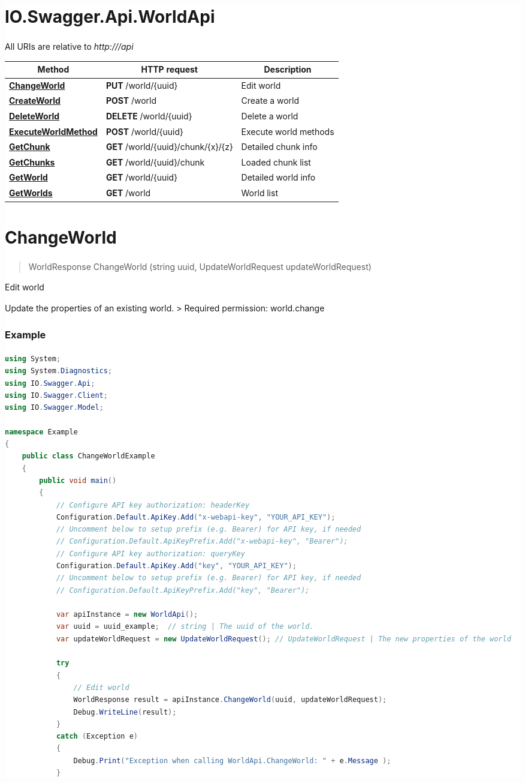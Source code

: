 # IO.Swagger.Api.WorldApi

All URIs are relative to *http://<host>/api*

Method | HTTP request | Description
------------- | ------------- | -------------
[**ChangeWorld**](WorldApi.md#changeworld) | **PUT** /world/{uuid} | Edit world
[**CreateWorld**](WorldApi.md#createworld) | **POST** /world | Create a world
[**DeleteWorld**](WorldApi.md#deleteworld) | **DELETE** /world/{uuid} | Delete a world
[**ExecuteWorldMethod**](WorldApi.md#executeworldmethod) | **POST** /world/{uuid} | Execute world methods
[**GetChunk**](WorldApi.md#getchunk) | **GET** /world/{uuid}/chunk/{x}/{z} | Detailed chunk info
[**GetChunks**](WorldApi.md#getchunks) | **GET** /world/{uuid}/chunk | Loaded chunk list
[**GetWorld**](WorldApi.md#getworld) | **GET** /world/{uuid} | Detailed world info
[**GetWorlds**](WorldApi.md#getworlds) | **GET** /world | World list


<a name="changeworld"></a>
# **ChangeWorld**
> WorldResponse ChangeWorld (string uuid, UpdateWorldRequest updateWorldRequest)

Edit world

Update the properties of an existing world.  > Required permission: world.change 

### Example
```csharp
using System;
using System.Diagnostics;
using IO.Swagger.Api;
using IO.Swagger.Client;
using IO.Swagger.Model;

namespace Example
{
    public class ChangeWorldExample
    {
        public void main()
        {
            // Configure API key authorization: headerKey
            Configuration.Default.ApiKey.Add("x-webapi-key", "YOUR_API_KEY");
            // Uncomment below to setup prefix (e.g. Bearer) for API key, if needed
            // Configuration.Default.ApiKeyPrefix.Add("x-webapi-key", "Bearer");
            // Configure API key authorization: queryKey
            Configuration.Default.ApiKey.Add("key", "YOUR_API_KEY");
            // Uncomment below to setup prefix (e.g. Bearer) for API key, if needed
            // Configuration.Default.ApiKeyPrefix.Add("key", "Bearer");

            var apiInstance = new WorldApi();
            var uuid = uuid_example;  // string | The uuid of the world.
            var updateWorldRequest = new UpdateWorldRequest(); // UpdateWorldRequest | The new properties of the world

            try
            {
                // Edit world
                WorldResponse result = apiInstance.ChangeWorld(uuid, updateWorldRequest);
                Debug.WriteLine(result);
            }
            catch (Exception e)
            {
                Debug.Print("Exception when calling WorldApi.ChangeWorld: " + e.Message );
            }
```